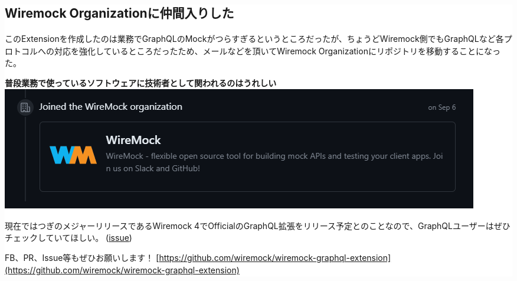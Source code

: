 ## Wiremock Organizationに仲間入りした

このExtensionを作成したのは業務でGraphQLのMockがつらすぎるというところだったが、ちょうどWiremock側でもGraphQLなど各プロトコルへの対応を強化しているところだったため、メールなどを頂いてWiremock Organizationにリポジトリを移動することになった。

**普段業務で使っているソフトウェアに技術者として関われるのはうれしい**
![I've joined wiremock organization](/images/wiremock-graphql-extension-01.png)


現在ではつぎのメジャーリリースであるWiremock 4でOfficialのGraphQL拡張をリリース予定とのことなので、GraphQLユーザーはぜひチェックしていてほしい。
([issue](https://github.com/wiremock/ecosystem/issues/13))


FB、PR、Issue等もぜひお願いします！
[https://github.com/wiremock/wiremock-graphql-extension](https://github.com/wiremock/wiremock-graphql-extension)